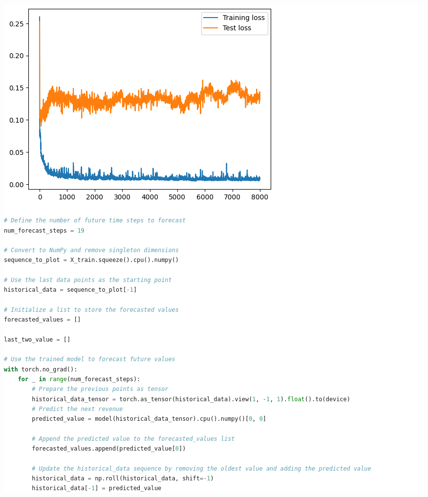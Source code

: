 
    
![png](output_26_0.png)
    



```python
# Define the number of future time steps to forecast
num_forecast_steps = 19

# Convert to NumPy and remove singleton dimensions
sequence_to_plot = X_train.squeeze().cpu().numpy()

# Use the last data points as the starting point
historical_data = sequence_to_plot[-1]

# Initialize a list to store the forecasted values
forecasted_values = []

last_two_value = []

# Use the trained model to forecast future values
with torch.no_grad():
    for _ in range(num_forecast_steps):
        # Prepare the previous points as tensor
        historical_data_tensor = torch.as_tensor(historical_data).view(1, -1, 1).float().to(device)
        # Predict the next revenue
        predicted_value = model(historical_data_tensor).cpu().numpy()[0, 0]

        # Append the predicted value to the forecasted_values list
        forecasted_values.append(predicted_value[0])

        # Update the historical_data sequence by removing the oldest value and adding the predicted value
        historical_data = np.roll(historical_data, shift=-1)
        historical_data[-1] = predicted_value
```
